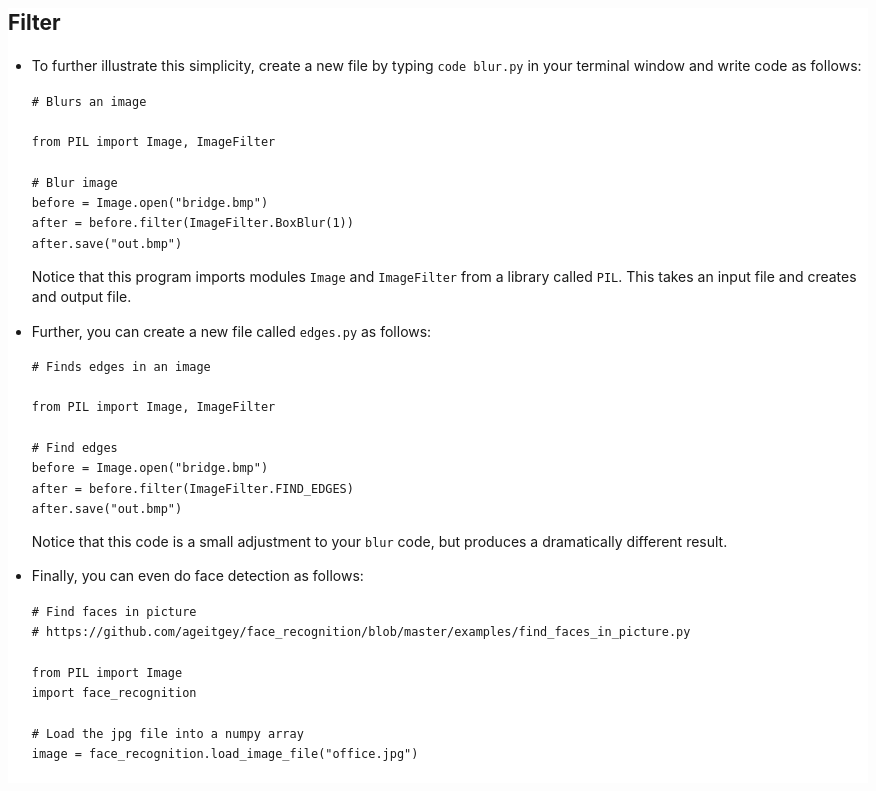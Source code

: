 ## Filter

+   To further illustrate this simplicity, create a new file by typing `code blur.py` in your terminal window and write code as follows:
    
    ```auto
    # Blurs an image
    
    from PIL import Image, ImageFilter
    
    # Blur image
    before = Image.open("bridge.bmp")
    after = before.filter(ImageFilter.BoxBlur(1))
    after.save("out.bmp")
    ```
    
    Notice that this program imports modules `Image` and `ImageFilter` from a library called `PIL`. This takes an input file and creates and output file.
    
+   Further, you can create a new file called `edges.py` as follows:
    
    ```auto
    # Finds edges in an image
    
    from PIL import Image, ImageFilter
    
    # Find edges
    before = Image.open("bridge.bmp")
    after = before.filter(ImageFilter.FIND_EDGES)
    after.save("out.bmp")
    ```
    
    Notice that this code is a small adjustment to your `blur` code, but produces a dramatically different result.
    
+   Finally, you can even do face detection as follows:
    
    ```auto
    # Find faces in picture
    # https://github.com/ageitgey/face_recognition/blob/master/examples/find_faces_in_picture.py
    
    from PIL import Image
    import face_recognition
    
    # Load the jpg file into a numpy array
    image = face_recognition.load_image_file("office.jpg")
    
